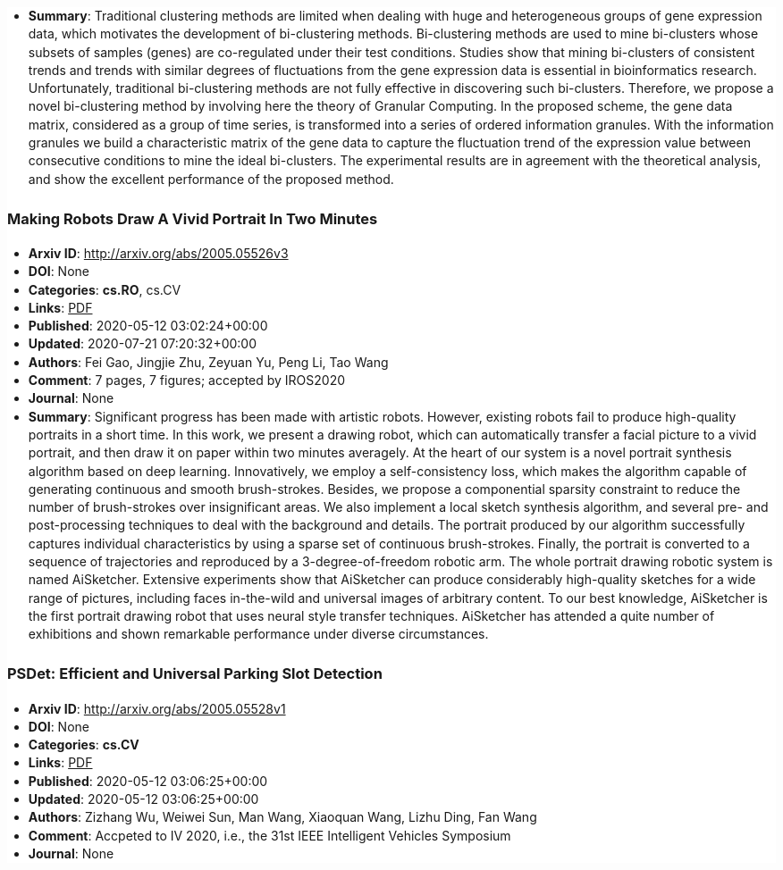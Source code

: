 - **Summary**: Traditional clustering methods are limited when dealing with huge and heterogeneous groups of gene expression data, which motivates the development of bi-clustering methods. Bi-clustering methods are used to mine bi-clusters whose subsets of samples (genes) are co-regulated under their test conditions. Studies show that mining bi-clusters of consistent trends and trends with similar degrees of fluctuations from the gene expression data is essential in bioinformatics research. Unfortunately, traditional bi-clustering methods are not fully effective in discovering such bi-clusters. Therefore, we propose a novel bi-clustering method by involving here the theory of Granular Computing. In the proposed scheme, the gene data matrix, considered as a group of time series, is transformed into a series of ordered information granules. With the information granules we build a characteristic matrix of the gene data to capture the fluctuation trend of the expression value between consecutive conditions to mine the ideal bi-clusters. The experimental results are in agreement with the theoretical analysis, and show the excellent performance of the proposed method.



### Making Robots Draw A Vivid Portrait In Two Minutes
- **Arxiv ID**: http://arxiv.org/abs/2005.05526v3
- **DOI**: None
- **Categories**: **cs.RO**, cs.CV
- **Links**: [PDF](http://arxiv.org/pdf/2005.05526v3)
- **Published**: 2020-05-12 03:02:24+00:00
- **Updated**: 2020-07-21 07:20:32+00:00
- **Authors**: Fei Gao, Jingjie Zhu, Zeyuan Yu, Peng Li, Tao Wang
- **Comment**: 7 pages, 7 figures; accepted by IROS2020
- **Journal**: None
- **Summary**: Significant progress has been made with artistic robots. However, existing robots fail to produce high-quality portraits in a short time. In this work, we present a drawing robot, which can automatically transfer a facial picture to a vivid portrait, and then draw it on paper within two minutes averagely. At the heart of our system is a novel portrait synthesis algorithm based on deep learning. Innovatively, we employ a self-consistency loss, which makes the algorithm capable of generating continuous and smooth brush-strokes. Besides, we propose a componential sparsity constraint to reduce the number of brush-strokes over insignificant areas. We also implement a local sketch synthesis algorithm, and several pre- and post-processing techniques to deal with the background and details. The portrait produced by our algorithm successfully captures individual characteristics by using a sparse set of continuous brush-strokes. Finally, the portrait is converted to a sequence of trajectories and reproduced by a 3-degree-of-freedom robotic arm. The whole portrait drawing robotic system is named AiSketcher. Extensive experiments show that AiSketcher can produce considerably high-quality sketches for a wide range of pictures, including faces in-the-wild and universal images of arbitrary content. To our best knowledge, AiSketcher is the first portrait drawing robot that uses neural style transfer techniques. AiSketcher has attended a quite number of exhibitions and shown remarkable performance under diverse circumstances.



### PSDet: Efficient and Universal Parking Slot Detection
- **Arxiv ID**: http://arxiv.org/abs/2005.05528v1
- **DOI**: None
- **Categories**: **cs.CV**
- **Links**: [PDF](http://arxiv.org/pdf/2005.05528v1)
- **Published**: 2020-05-12 03:06:25+00:00
- **Updated**: 2020-05-12 03:06:25+00:00
- **Authors**: Zizhang Wu, Weiwei Sun, Man Wang, Xiaoquan Wang, Lizhu Ding, Fan Wang
- **Comment**: Accpeted to IV 2020, i.e., the 31st IEEE Intelligent Vehicles
  Symposium
- **Journal**: None
